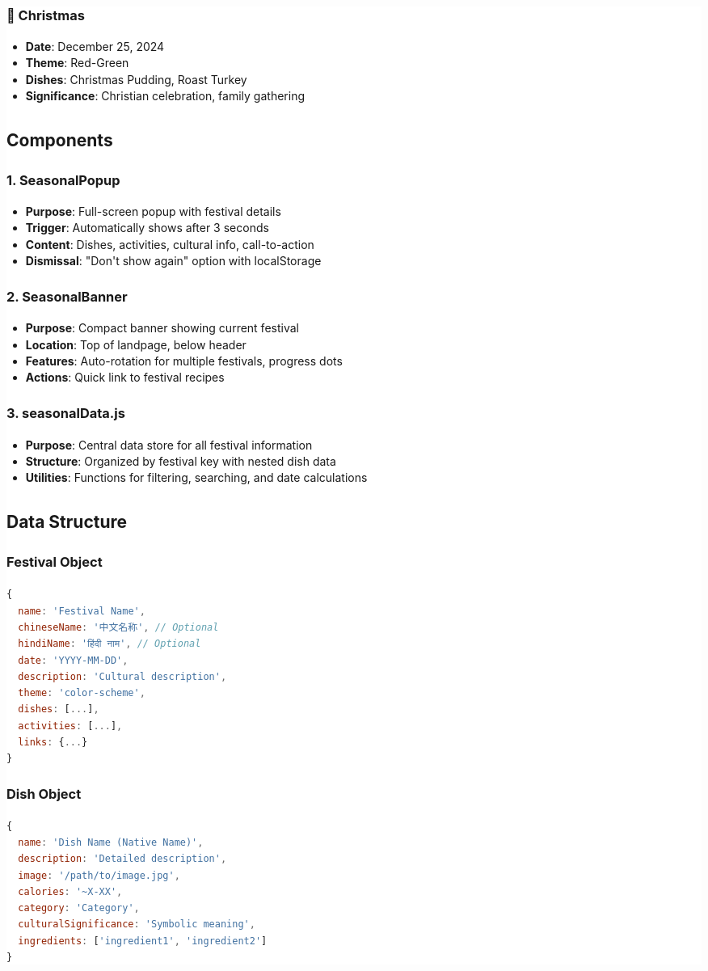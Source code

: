 ### 🎄 Christmas
- **Date**: December 25, 2024
- **Theme**: Red-Green
- **Dishes**: Christmas Pudding, Roast Turkey
- **Significance**: Christian celebration, family gathering

## Components

### 1. SeasonalPopup
- **Purpose**: Full-screen popup with festival details
- **Trigger**: Automatically shows after 3 seconds
- **Content**: Dishes, activities, cultural info, call-to-action
- **Dismissal**: "Don't show again" option with localStorage

### 2. SeasonalBanner
- **Purpose**: Compact banner showing current festival
- **Location**: Top of landpage, below header
- **Features**: Auto-rotation for multiple festivals, progress dots
- **Actions**: Quick link to festival recipes

### 3. seasonalData.js
- **Purpose**: Central data store for all festival information
- **Structure**: Organized by festival key with nested dish data
- **Utilities**: Functions for filtering, searching, and date calculations

## Data Structure

### Festival Object
```javascript
{
  name: 'Festival Name',
  chineseName: '中文名称', // Optional
  hindiName: 'हिंदी नाम', // Optional
  date: 'YYYY-MM-DD',
  description: 'Cultural description',
  theme: 'color-scheme',
  dishes: [...],
  activities: [...],
  links: {...}
}
```

### Dish Object
```javascript
{
  name: 'Dish Name (Native Name)',
  description: 'Detailed description',
  image: '/path/to/image.jpg',
  calories: '~X-XX',
  category: 'Category',
  culturalSignificance: 'Symbolic meaning',
  ingredients: ['ingredient1', 'ingredient2']
}
```
